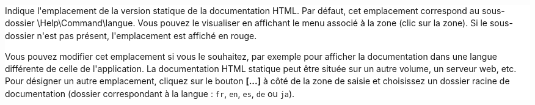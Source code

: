 Indique l'emplacement de la version statique de la documentation HTML. Par défaut, cet emplacement correspond au sous-dossier \Help\Command\langue. Vous pouvez le visualiser en affichant le menu associé à la zone (clic sur la zone). Si le sous-dossier n'est pas présent, l'emplacement est affiché en rouge.

Vous pouvez modifier cet emplacement si vous le souhaitez, par exemple pour afficher la documentation dans une langue différente de celle de l'application. La documentation HTML statique peut être située sur un autre volume, un serveur web, etc. Pour désigner un autre emplacement, cliquez sur le bouton **[...]** à côté de la zone de saisie et choisissez un dossier racine de documentation (dossier correspondant à la langue : `fr`, `en`, `es`, `de` ou `ja`).
